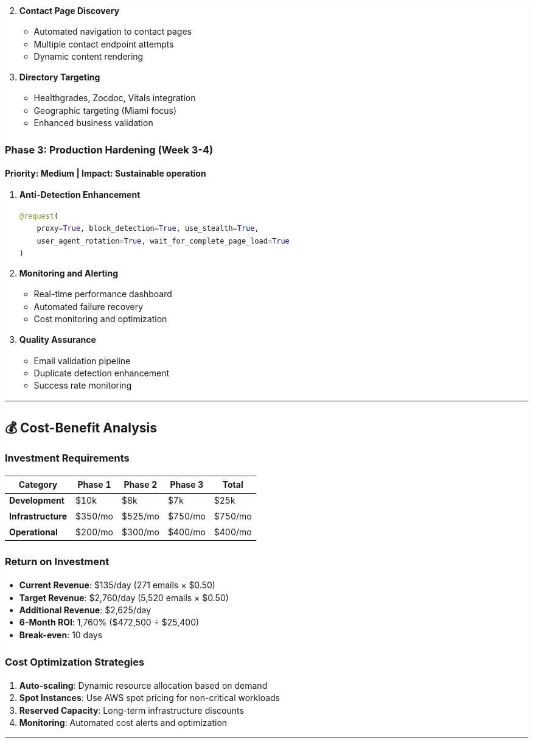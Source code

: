 2. **Contact Page Discovery**
   - Automated navigation to contact pages
   - Multiple contact endpoint attempts
   - Dynamic content rendering

3. **Directory Targeting**
   - Healthgrades, Zocdoc, Vitals integration
   - Geographic targeting (Miami focus)
   - Enhanced business validation

### Phase 3: Production Hardening (Week 3-4)
**Priority: Medium | Impact: Sustainable operation**

1. **Anti-Detection Enhancement**
   ```python
   @request(
       proxy=True, block_detection=True, use_stealth=True,
       user_agent_rotation=True, wait_for_complete_page_load=True
   )
   ```

2. **Monitoring and Alerting**
   - Real-time performance dashboard
   - Automated failure recovery
   - Cost monitoring and optimization

3. **Quality Assurance**
   - Email validation pipeline
   - Duplicate detection enhancement
   - Success rate monitoring

---

## 💰 Cost-Benefit Analysis

### Investment Requirements
| Category | Phase 1 | Phase 2 | Phase 3 | Total |
|----------|---------|---------|---------|-------|
| **Development** | $10k | $8k | $7k | $25k |
| **Infrastructure** | $350/mo | $525/mo | $750/mo | $750/mo |
| **Operational** | $200/mo | $300/mo | $400/mo | $400/mo |

### Return on Investment
- **Current Revenue**: $135/day (271 emails × $0.50)
- **Target Revenue**: $2,760/day (5,520 emails × $0.50)
- **Additional Revenue**: $2,625/day
- **6-Month ROI**: 1,760% ($472,500 ÷ $25,400)
- **Break-even**: 10 days

### Cost Optimization Strategies
1. **Auto-scaling**: Dynamic resource allocation based on demand
2. **Spot Instances**: Use AWS spot pricing for non-critical workloads
3. **Reserved Capacity**: Long-term infrastructure discounts
4. **Monitoring**: Automated cost alerts and optimization

---